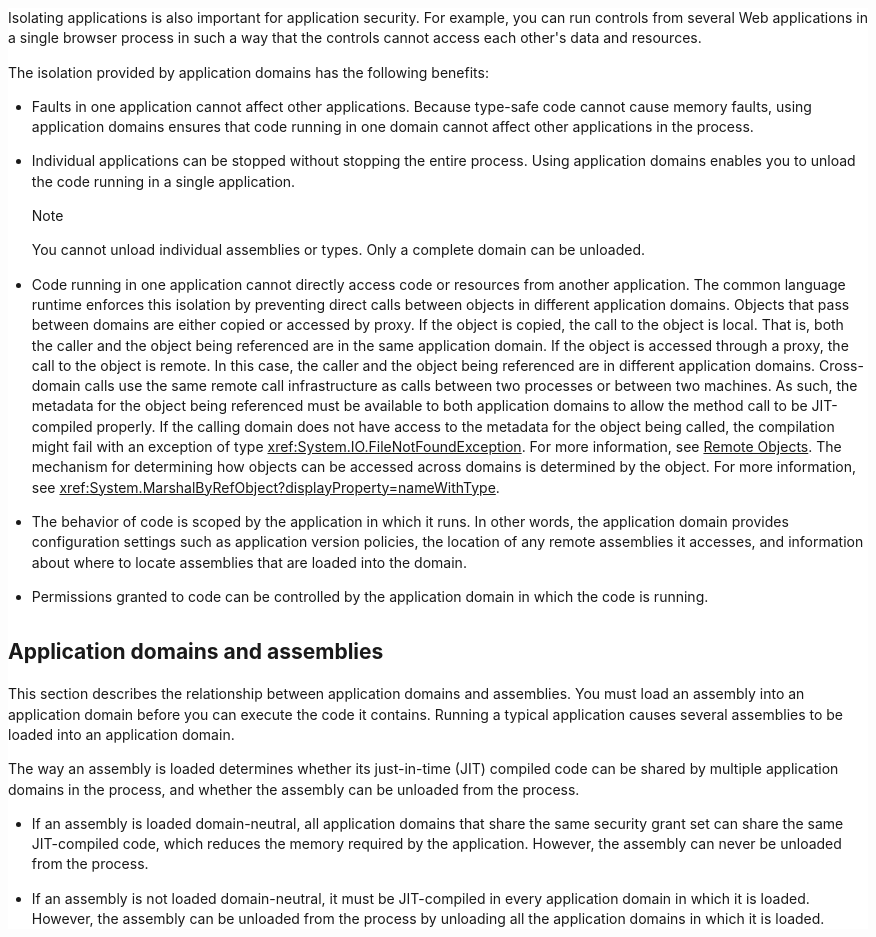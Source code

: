  Isolating applications is also important for application security. For example, you can run controls from several Web applications in a single browser process in such a way that the controls cannot access each other's data and resources.  
  
 The isolation provided by application domains has the following benefits:  
  
- Faults in one application cannot affect other applications. Because type-safe code cannot cause memory faults, using application domains ensures that code running in one domain cannot affect other applications in the process.  
  
- Individual applications can be stopped without stopping the entire process. Using application domains enables you to unload the code running in a single application.  
  
    > [!NOTE]
    >  You cannot unload individual assemblies or types. Only a complete domain can be unloaded.  
  
- Code running in one application cannot directly access code or resources from another application. The common language runtime enforces this isolation by preventing direct calls between objects in different application domains. Objects that pass between domains are either copied or accessed by proxy. If the object is copied, the call to the object is local. That is, both the caller and the object being referenced are in the same application domain. If the object is accessed through a proxy, the call to the object is remote. In this case, the caller and the object being referenced are in different application domains. Cross-domain calls use the same remote call infrastructure as calls between two processes or between two machines. As such, the metadata for the object being referenced must be available to both application domains to allow the method call to be JIT-compiled properly. If the calling domain does not have access to the metadata for the object being called, the compilation might fail with an exception of type <xref:System.IO.FileNotFoundException>. For more information, see [Remote Objects](https://docs.microsoft.com/previous-versions/dotnet/netframework-4.0/72x4h507(v=vs.100)). The mechanism for determining how objects can be accessed across domains is determined by the object. For more information, see <xref:System.MarshalByRefObject?displayProperty=nameWithType>.  
  
- The behavior of code is scoped by the application in which it runs. In other words, the application domain provides configuration settings such as application version policies, the location of any remote assemblies it accesses, and information about where to locate assemblies that are loaded into the domain.  
  
- Permissions granted to code can be controlled by the application domain in which the code is running.  
  
## Application domains and assemblies

 This section describes the relationship between application domains and assemblies. You must load an assembly into an application domain before you can execute the code it contains. Running a typical application causes several assemblies to be loaded into an application domain.  
  
 The way an assembly is loaded determines whether its just-in-time (JIT) compiled code can be shared by multiple application domains in the process, and whether the assembly can be unloaded from the process.  
  
- If an assembly is loaded domain-neutral, all application domains that share the same security grant set can share the same JIT-compiled code, which reduces the memory required by the application. However, the assembly can never be unloaded from the process.  
  
- If an assembly is not loaded domain-neutral, it must be JIT-compiled in every application domain in which it is loaded. However, the assembly can be unloaded from the process by unloading all the application domains in which it is loaded.  
  